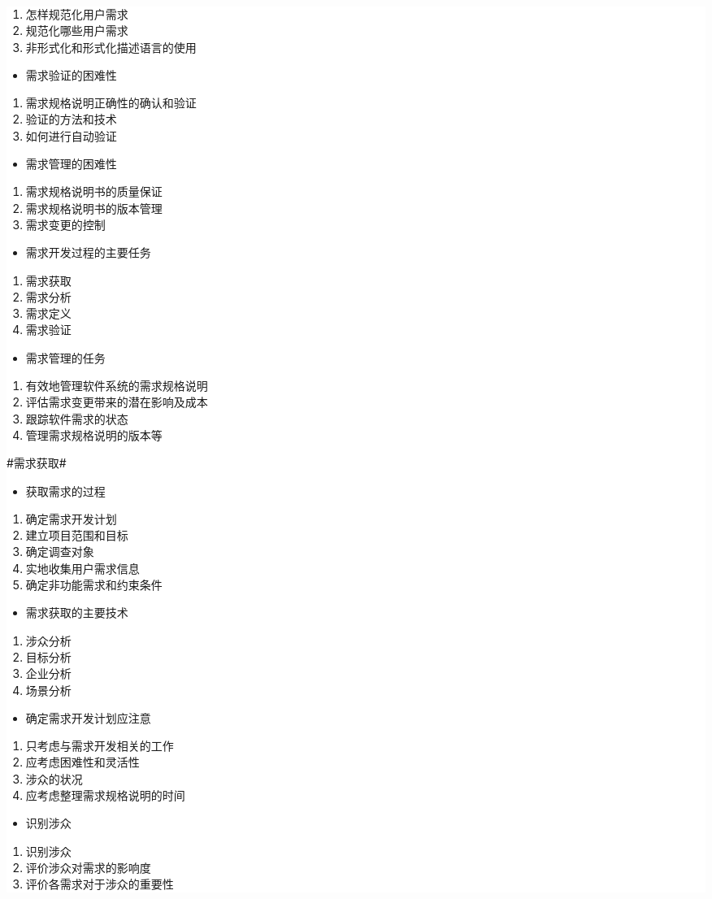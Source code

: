 1. 怎样规范化用户需求
2. 规范化哪些用户需求
3. 非形式化和形式化描述语言的使用

- 需求验证的困难性

1. 需求规格说明正确性的确认和验证
2. 验证的方法和技术
3. 如何进行自动验证

- 需求管理的困难性

1. 需求规格说明书的质量保证
2. 需求规格说明书的版本管理
3. 需求变更的控制

- 需求开发过程的主要任务
1. 需求获取
2. 需求分析
3. 需求定义
4. 需求验证

- 需求管理的任务

1. 有效地管理软件系统的需求规格说明
2. 评估需求变更带来的潜在影响及成本
3. 跟踪软件需求的状态
4. 管理需求规格说明的版本等

#需求获取#

- 获取需求的过程

1. 确定需求开发计划
2. 建立项目范围和目标
3. 确定调查对象
4. 实地收集用户需求信息
5. 确定非功能需求和约束条件

- 需求获取的主要技术

1. 涉众分析
2. 目标分析
2. 企业分析
3. 场景分析

- 确定需求开发计划应注意

1. 只考虑与需求开发相关的工作
2. 应考虑困难性和灵活性
3. 涉众的状况
4. 应考虑整理需求规格说明的时间

- 识别涉众

1. 识别涉众
2. 评价涉众对需求的影响度
3. 评价各需求对于涉众的重要性
